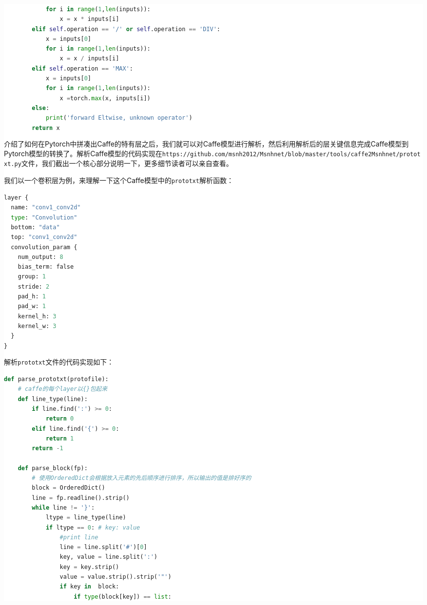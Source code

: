 ```python
            for i in range(1,len(inputs)):
                x = x * inputs[i]
        elif self.operation == '/' or self.operation == 'DIV':
            x = inputs[0]
            for i in range(1,len(inputs)):
                x = x / inputs[i]
        elif self.operation == 'MAX':
            x = inputs[0]
            for i in range(1,len(inputs)):
                x =torch.max(x, inputs[i])
        else:
            print('forward Eltwise, unknown operator')
        return x
```

介绍了如何在Pytorch中拼凑出Caffe的特有层之后，我们就可以对Caffe模型进行解析，然后利用解析后的层关键信息完成Caffe模型到Pytorch模型的转换了。解析Caffe模型的代码实现在`https://github.com/msnh2012/Msnhnet/blob/master/tools/caffe2Msnhnet/prototxt.py`文件，我们截出一个核心部分说明一下，更多细节读者可以亲自查看。

我们以一个卷积层为例，来理解一下这个Caffe模型中的`prototxt`解析函数：

```python
layer {
  name: "conv1_conv2d"
  type: "Convolution"
  bottom: "data"
  top: "conv1_conv2d"
  convolution_param {
    num_output: 8
    bias_term: false
    group: 1
    stride: 2
    pad_h: 1
    pad_w: 1
    kernel_h: 3
    kernel_w: 3
  }
}
```

解析`prototxt`文件的代码实现如下：

```python
def parse_prototxt(protofile):
	# caffe的每个layer以{}包起来
    def line_type(line):
        if line.find(':') >= 0:
            return 0
        elif line.find('{') >= 0:
            return 1
        return -1

    def parse_block(fp):
        # 使用OrderedDict会根据放入元素的先后顺序进行排序，所以输出的值是排好序的
        block = OrderedDict()
        line = fp.readline().strip()
        while line != '}':
            ltype = line_type(line)
            if ltype == 0: # key: value
                #print line
                line = line.split('#')[0]
                key, value = line.split(':')
                key = key.strip()
                value = value.strip().strip('"')
                if key in  block:
                    if type(block[key]) == list:
```